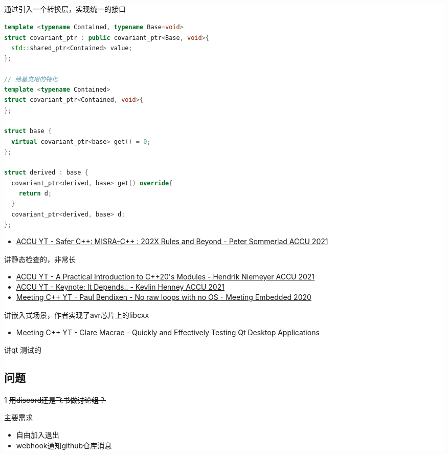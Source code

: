 

通过引入一个转换层，实现统一的接口

```c++
template <typename Contained, typename Base=void> 
struct covariant_ptr : public covariant_ptr<Base, void>{
  std::shared_ptr<Contained> value;
};

// 给基类用的特化
template <typename Contained> 
struct covariant_ptr<Contained, void>{
};

struct base {
  virtual covariant_ptr<base> get() = 0;
};

struct derived : base {
  covariant_ptr<derived, base> get() override{
    return d;
  }
  covariant_ptr<derived, base> d;
};
```



- [ACCU YT - Safer C++: MISRA-C++ : 202X Rules and Beyond - Peter Sommerlad  ACCU 2021](https://www.youtube.com/watch?v=SAK2IyYtMBE)

讲静态检查的，非常长

- [ACCU YT - A Practical Introduction to C++20's Modules - Hendrik Niemeyer ACCU 2021 ](https://www.youtube.com/watch?v=tOjZtodXqNQ) 
- [ACCU YT - Keynote: It Depends.. - Kevlin Henney  ACCU 2021 ](https://www.youtube.com/watch?v=rNSVZs66o48) 
- [Meeting C++ YT - Paul Bendixen - No raw loops with no OS - Meeting Embedded 2020](https://www.youtube.com/watch?v=ey4MTtirDxQ)

讲嵌入式场景，作者实现了avr芯片上的libcxx

- [Meeting C++ YT - Clare Macrae - Quickly and Effectively Testing Qt Desktop Applications](https://www.youtube.com/watch?v=jwixAjDH2Ik)

讲qt 测试的

## 问题

1 ~~用discord还是飞书做讨论组？~~

主要需求

- 自由加入退出
- webhook通知github仓库消息

